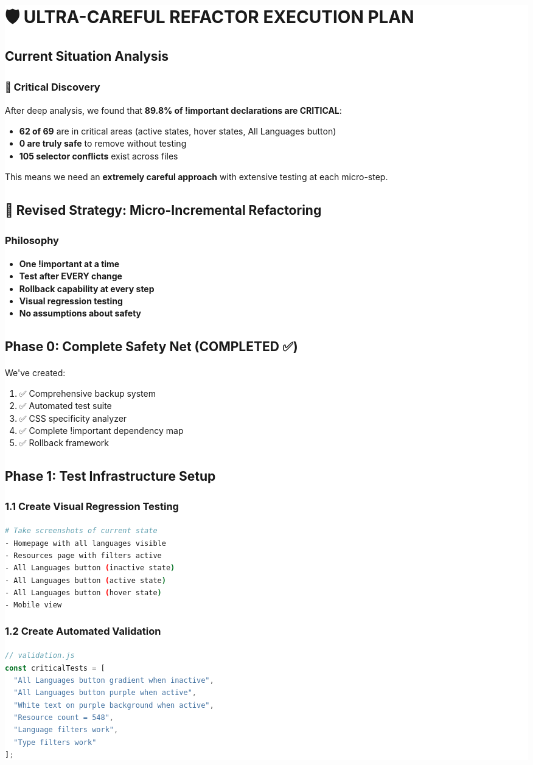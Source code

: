 # 🛡️ ULTRA-CAREFUL REFACTOR EXECUTION PLAN

## Current Situation Analysis

### 🔴 Critical Discovery
After deep analysis, we found that **89.8% of !important declarations are CRITICAL**:
- **62 of 69** are in critical areas (active states, hover states, All Languages button)
- **0 are truly safe** to remove without testing
- **105 selector conflicts** exist across files

This means we need an **extremely careful approach** with extensive testing at each micro-step.

## 🎯 Revised Strategy: Micro-Incremental Refactoring

### Philosophy
- **One !important at a time**
- **Test after EVERY change**
- **Rollback capability at every step**
- **Visual regression testing**
- **No assumptions about safety**

## Phase 0: Complete Safety Net (COMPLETED ✅)
We've created:
1. ✅ Comprehensive backup system
2. ✅ Automated test suite
3. ✅ CSS specificity analyzer
4. ✅ Complete !important dependency map
5. ✅ Rollback framework

## Phase 1: Test Infrastructure Setup

### 1.1 Create Visual Regression Testing
```bash
# Take screenshots of current state
- Homepage with all languages visible
- Resources page with filters active
- All Languages button (inactive state)
- All Languages button (active state)
- All Languages button (hover state)
- Mobile view
```

### 1.2 Create Automated Validation
```javascript
// validation.js
const criticalTests = [
  "All Languages button gradient when inactive",
  "All Languages button purple when active",
  "White text on purple background when active",
  "Resource count = 548",
  "Language filters work",
  "Type filters work"
];
```
